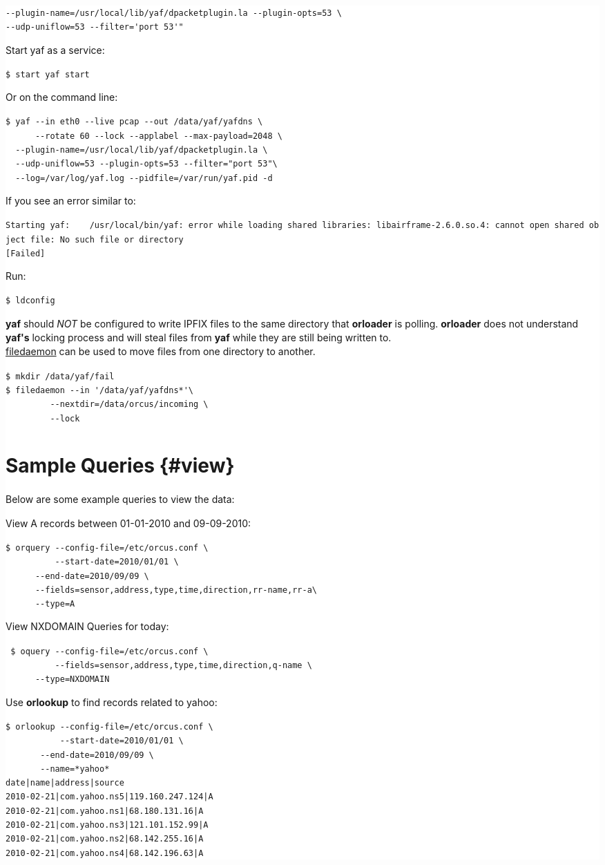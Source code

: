     --plugin-name=/usr/local/lib/yaf/dpacketplugin.la --plugin-opts=53 \
    --udp-uniflow=53 --filter='port 53'"
  
Start yaf as a service:

    $ start yaf start

Or on the command line: 

    $ yaf --in eth0 --live pcap --out /data/yaf/yafdns \
          --rotate 60 --lock --applabel --max-payload=2048 \
	  --plugin-name=/usr/local/lib/yaf/dpacketplugin.la \
	  --udp-uniflow=53 --plugin-opts=53 --filter="port 53"\
	  --log=/var/log/yaf.log --pidfile=/var/run/yaf.pid -d 

If you see an error similar to:

    Starting yaf:    /usr/local/bin/yaf: error while loading shared libraries: libairframe-2.6.0.so.4: cannot open shared object file: No such file or directory
    [Failed]

Run:

    $ ldconfig

**yaf** should *NOT* be configured to write IPFIX files to the same
directory that **orloader** is polling.  **orloader** does not understand
**yaf's** locking process and will steal files from **yaf** while they
are still being written to.  
[filedaemon](http://tools.netsa.cert.org/yaf/filedaemon.html) can be used
to move files from one directory to another.

    $ mkdir /data/yaf/fail
    $ filedaemon --in '/data/yaf/yafdns*'\
       		 --nextdir=/data/orcus/incoming \
     		 --lock 

Sample Queries {#view}
======================

Below are some example queries to view the data:

View A records between 01-01-2010 and 09-09-2010:

    $ orquery --config-file=/etc/orcus.conf \
      	      --start-date=2010/01/01 \
	      --end-date=2010/09/09 \
	      --fields=sensor,address,type,time,direction,rr-name,rr-a\
	      --type=A
 
View NXDOMAIN Queries for today:

     $ oquery --config-file=/etc/orcus.conf \
       	      --fields=sensor,address,type,time,direction,q-name \
	      --type=NXDOMAIN


Use **orlookup** to find records related to yahoo:

    $ orlookup --config-file=/etc/orcus.conf \
      	       --start-date=2010/01/01 \
	       --end-date=2010/09/09 \
	       --name=*yahoo*
    date|name|address|source
    2010-02-21|com.yahoo.ns5|119.160.247.124|A
    2010-02-21|com.yahoo.ns1|68.180.131.16|A
    2010-02-21|com.yahoo.ns3|121.101.152.99|A
    2010-02-21|com.yahoo.ns2|68.142.255.16|A
    2010-02-21|com.yahoo.ns4|68.142.196.63|A
